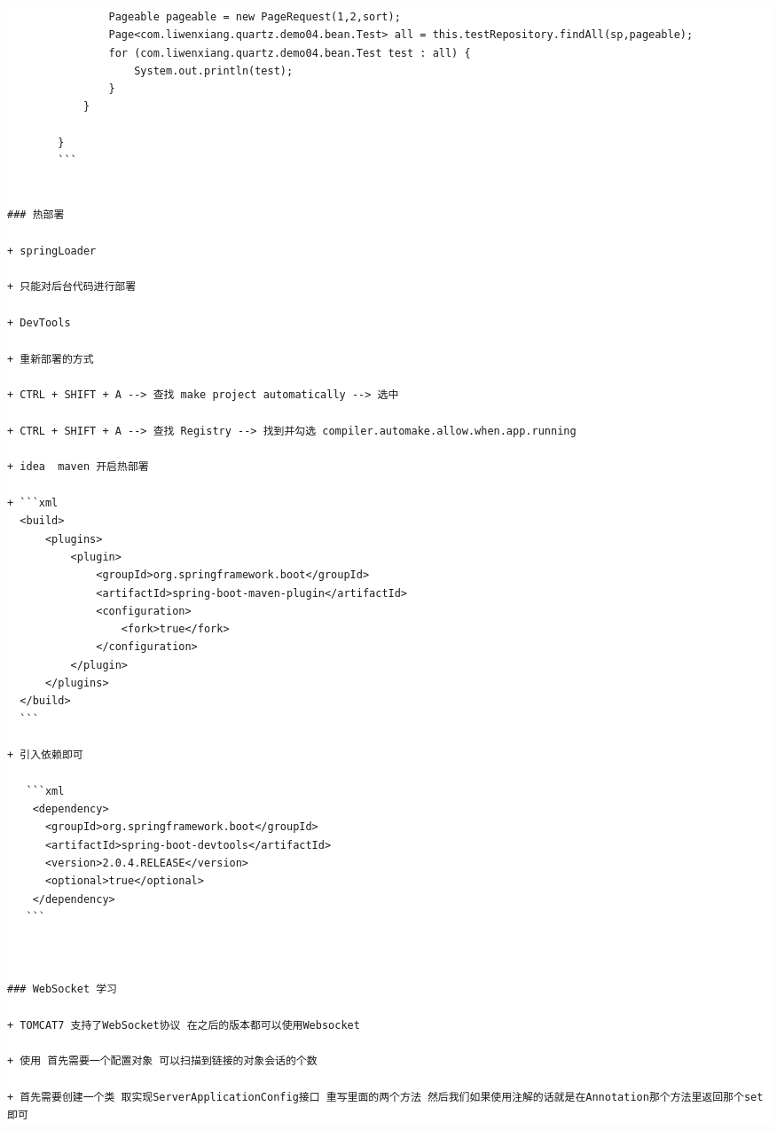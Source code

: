   ```
                  Pageable pageable = new PageRequest(1,2,sort);
                  Page<com.liwenxiang.quartz.demo04.bean.Test> all = this.testRepository.findAll(sp,pageable);
                  for (com.liwenxiang.quartz.demo04.bean.Test test : all) {
                      System.out.println(test);
                  }
              }
          
          }
          ```


### 热部署

+ springLoader

  + 只能对后台代码进行部署

+ DevTools

  + 重新部署的方式

  + CTRL + SHIFT + A --> 查找 make project automatically --> 选中  

  + CTRL + SHIFT + A --> 查找 Registry --> 找到并勾选 compiler.automake.allow.when.app.running  

  + idea  maven 开启热部署

  + ```xml
    <build>
        <plugins>
            <plugin>
                <groupId>org.springframework.boot</groupId>
                <artifactId>spring-boot-maven-plugin</artifactId>
                <configuration>
                    <fork>true</fork>
                </configuration>
            </plugin>
        </plugins>
    </build>
    ```

  + 引入依赖即可

     ```xml
      <dependency>
        <groupId>org.springframework.boot</groupId>
        <artifactId>spring-boot-devtools</artifactId>
        <version>2.0.4.RELEASE</version>
        <optional>true</optional>
      </dependency>
     ```

  

  ### WebSocket 学习

  + TOMCAT7 支持了WebSocket协议 在之后的版本都可以使用Websocket

  + 使用 首先需要一个配置对象 可以扫描到链接的对象会话的个数

  + 首先需要创建一个类 取实现ServerApplicationConfig接口 重写里面的两个方法 然后我们如果使用注解的话就是在Annotation那个方法里返回那个set即可

  ```
